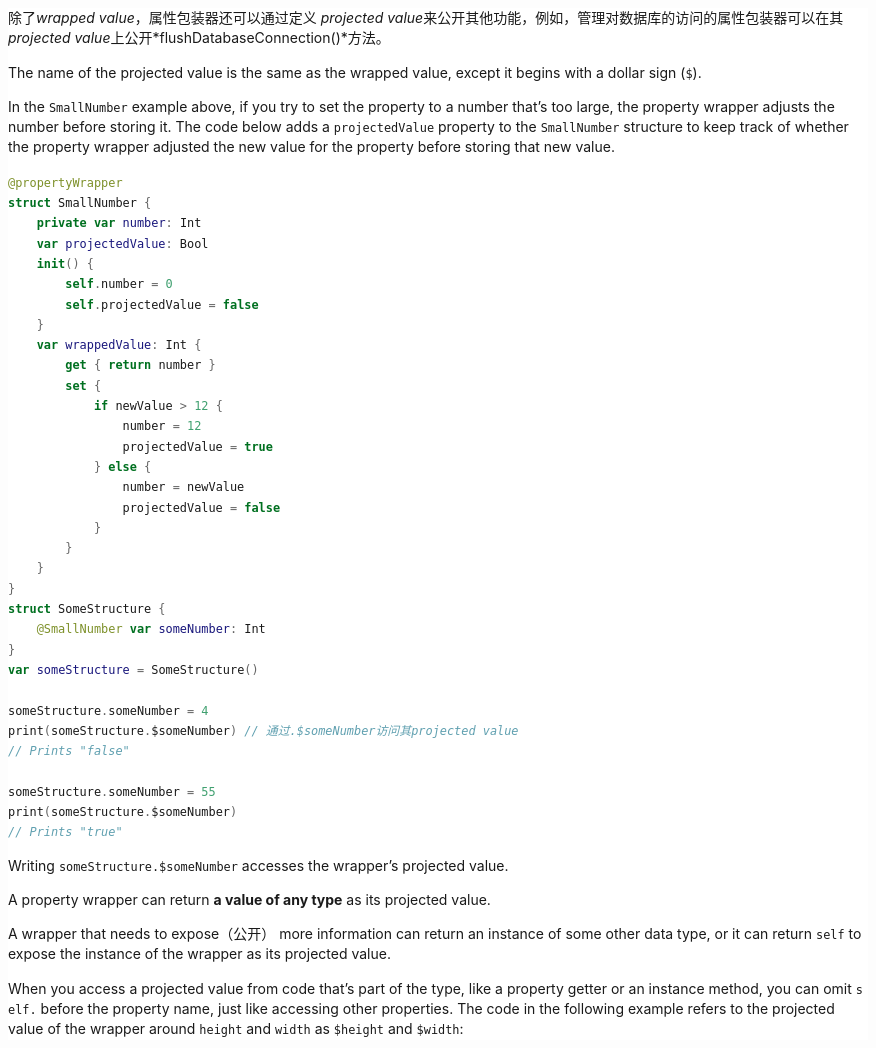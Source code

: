 除了*wrapped value*，属性包装器还可以通过定义 *projected value*来公开其他功能，例如，管理对数据库的访问的属性包装器可以在其 *projected value*上公开*flushDatabaseConnection()*方法。

The name of the projected value is the same as the wrapped value, except it begins with a dollar sign (`$`).

In the `SmallNumber` example above, if you try to set the property to a number that’s too large, the property wrapper adjusts the number before storing it. The code below adds a `projectedValue` property to the `SmallNumber` structure to keep track of whether the property wrapper adjusted the new value for the property before storing that new value.

```swift
@propertyWrapper
struct SmallNumber {
    private var number: Int
    var projectedValue: Bool
    init() {
        self.number = 0
        self.projectedValue = false
    }
    var wrappedValue: Int {
        get { return number }
        set {
            if newValue > 12 {
                number = 12
                projectedValue = true
            } else {
                number = newValue
                projectedValue = false
            }
        }
    }
}
struct SomeStructure {
    @SmallNumber var someNumber: Int
}
var someStructure = SomeStructure()

someStructure.someNumber = 4
print(someStructure.$someNumber) // 通过.$someNumber访问其projected value
// Prints "false"

someStructure.someNumber = 55
print(someStructure.$someNumber)
// Prints "true"
```

Writing `someStructure.$someNumber` accesses the wrapper’s projected value.

A property wrapper can return **a value of any type** as its projected value. 

A wrapper that needs to expose（公开） more information can return an instance of some other data type, or it can return `self` to expose the instance of the wrapper as its projected value.

When you access a projected value from code that’s part of the type, like a property getter or an instance method, you can omit `self.` before the property name, just like accessing other properties. The code in the following example refers to the projected value of the wrapper around `height` and `width` as `$height` and `$width`:
